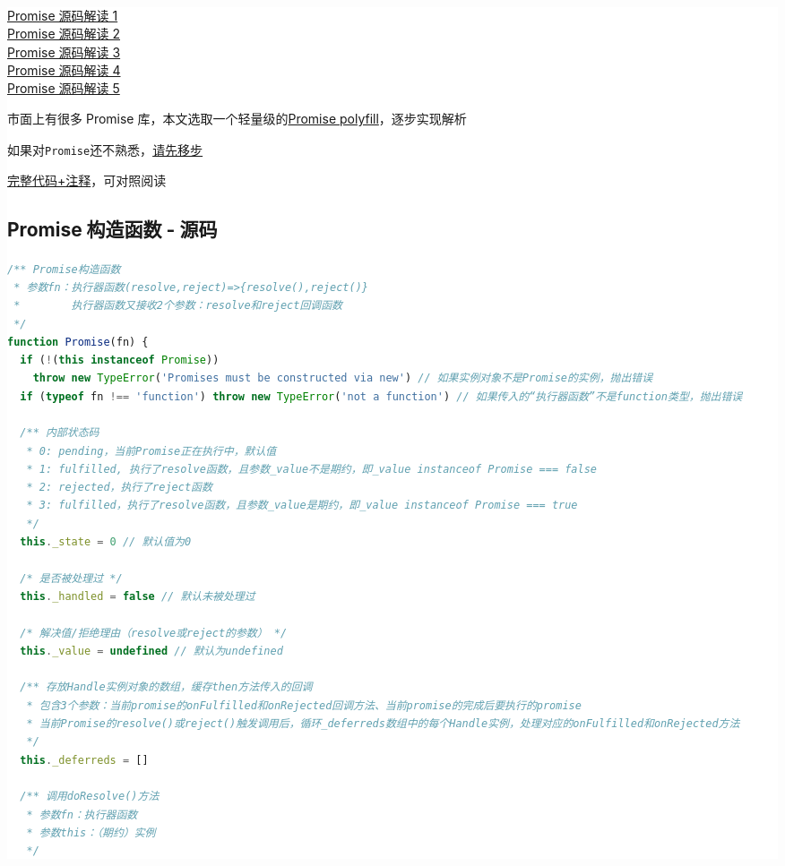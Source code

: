 <a href="https://github.com/simon9124/my_demos/blob/master/%E6%BA%90%E7%A0%81%E8%A7%A3%E8%AF%BB%E7%B3%BB%E5%88%97/javascript/Promise/Promise%E6%BA%90%E7%A0%81%E8%A7%A3%E8%AF%BB1.md" target="_blank">Promise 源码解读 1</a><br>
<a href="https://github.com/simon9124/my_demos/blob/master/%E6%BA%90%E7%A0%81%E8%A7%A3%E8%AF%BB%E7%B3%BB%E5%88%97/javascript/Promise/Promise%E6%BA%90%E7%A0%81%E8%A7%A3%E8%AF%BB2.md" target="_blank">Promise 源码解读 2</a><br>
<a href="https://github.com/simon9124/my_demos/blob/master/%E6%BA%90%E7%A0%81%E8%A7%A3%E8%AF%BB%E7%B3%BB%E5%88%97/javascript/Promise/Promise%E6%BA%90%E7%A0%81%E8%A7%A3%E8%AF%BB3.md" target="_blank">Promise 源码解读 3</a><br>
<a href="https://github.com/simon9124/my_demos/blob/master/%E6%BA%90%E7%A0%81%E8%A7%A3%E8%AF%BB%E7%B3%BB%E5%88%97/javascript/Promise/Promise%E6%BA%90%E7%A0%81%E8%A7%A3%E8%AF%BB4.md" target="_blank">Promise 源码解读 4</a><br>
<a href="https://github.com/simon9124/my_demos/blob/master/%E6%BA%90%E7%A0%81%E8%A7%A3%E8%AF%BB%E7%B3%BB%E5%88%97/javascript/Promise/Promise%E6%BA%90%E7%A0%81%E8%A7%A3%E8%AF%BB5.md" target="_blank">Promise 源码解读 5</a><br>

市面上有很多 Promise 库，本文选取一个轻量级的<a href="https://github.com/taylorhakes/promise-polyfill" target="_blank">Promise polyfill</a>，逐步实现解析

如果对`Promise`还不熟悉，<a href="https://github.com/simon9124/my_demos/blob/master/javascript%E9%AB%98%E7%BA%A7%E7%A8%8B%E5%BA%8F%E8%AE%BE%E8%AE%A1%EF%BC%88%E7%AC%AC%E5%9B%9B%E7%89%88%EF%BC%89/%E7%AC%AC11%E7%AB%A0%20%E6%9C%9F%E7%BA%A6%E4%B8%8E%E5%BC%82%E6%AD%A5%E5%87%BD%E6%95%B0/11.2.%E6%9C%9F%E7%BA%A6.md" target="_blank">请先移步</a>

<a href="https://github.com/simon9124/my_demos/blob/master/%E6%BA%90%E7%A0%81%E8%A7%A3%E8%AF%BB%E7%B3%BB%E5%88%97/javascript/Promise/Promise%E5%AE%8C%E6%95%B4%E6%BA%90%E7%A0%81%2B%E6%B3%A8%E9%87%8A.js" target="_blank">完整代码+注释</a>，可对照阅读

## Promise 构造函数 - 源码

```js
/** Promise构造函数
 * 参数fn：执行器函数(resolve,reject)=>{resolve(),reject()}
 *        执行器函数又接收2个参数：resolve和reject回调函数
 */
function Promise(fn) {
  if (!(this instanceof Promise))
    throw new TypeError('Promises must be constructed via new') // 如果实例对象不是Promise的实例，抛出错误
  if (typeof fn !== 'function') throw new TypeError('not a function') // 如果传入的“执行器函数”不是function类型，抛出错误

  /** 内部状态码
   * 0: pending，当前Promise正在执行中，默认值
   * 1: fulfilled, 执行了resolve函数，且参数_value不是期约，即_value instanceof Promise === false
   * 2: rejected，执行了reject函数
   * 3: fulfilled，执行了resolve函数，且参数_value是期约，即_value instanceof Promise === true
   */
  this._state = 0 // 默认值为0

  /* 是否被处理过 */
  this._handled = false // 默认未被处理过

  /* 解决值/拒绝理由（resolve或reject的参数） */
  this._value = undefined // 默认为undefined

  /** 存放Handle实例对象的数组，缓存then方法传入的回调
   * 包含3个参数：当前promise的onFulfilled和onRejected回调方法、当前promise的完成后要执行的promise
   * 当前Promise的resolve()或reject()触发调用后，循环_deferreds数组中的每个Handle实例，处理对应的onFulfilled和onRejected方法
   */
  this._deferreds = []

  /** 调用doResolve()方法
   * 参数fn：执行器函数
   * 参数this：（期约）实例
   */
```